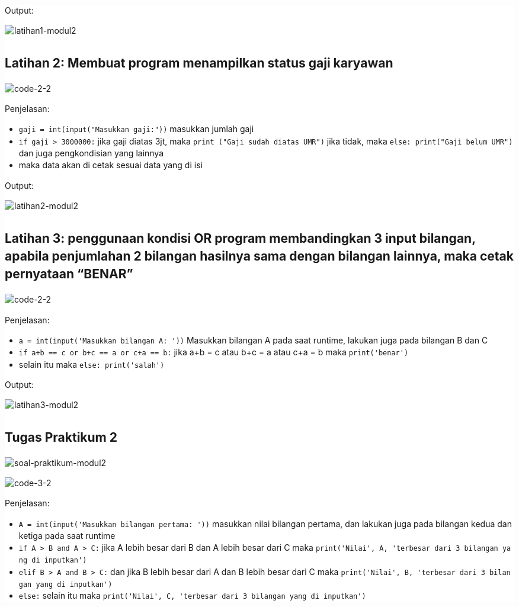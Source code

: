 
Output:

![latihan1-modul2](assets/img/praktikum-2/1.png)

## Latihan 2: Membuat program menampilkan status gaji karyawan

![code-2-2](assets/img/code/code-2-2.png)

Penjelasan:
* ``gaji = int(input("Masukkan gaji:"))`` masukkan jumlah gaji
* ``if gaji > 3000000:`` jika gaji diatas 3jt, maka ``print ("Gaji sudah diatas UMR")`` jika tidak, maka ``else: print("Gaji belum UMR")`` dan juga pengkondisian yang lainnya
* maka data akan di cetak sesuai data yang di isi

Output:

![latihan2-modul2](assets/img/praktikum-2/2.png)

## Latihan 3: penggunaan kondisi OR program membandingkan 3 input bilangan, apabila penjumlahan 2 bilangan hasilnya sama dengan bilangan lainnya, maka cetak pernyataan “BENAR”

![code-2-2](assets/img/code/code-3-2.png)

Penjelasan:
* ``a = int(input('Masukkan bilangan A: '))`` Masukkan bilangan A pada saat runtime, lakukan juga pada bilangan B dan C
* ``if a+b == c or b+c == a or c+a == b:`` jika a+b = c atau b+c = a atau c+a = b maka ``print('benar')``
* selain itu maka ``else: print('salah')``

Output:

![latihan3-modul2](assets/img/praktikum-2/3.png)

## Tugas Praktikum 2
![soal-praktikum-modul2](assets/img/praktikum-2/praktikum.png)

![code-3-2](assets/img/code/code-3.png)

Penjelasan:
* ``A = int(input('Masukkan bilangan pertama: '))`` masukkan nilai bilangan pertama, dan lakukan juga pada bilangan kedua dan ketiga pada saat runtime
* ``if A > B and A > C:`` jika A lebih besar dari B dan A lebih besar dari C maka ``print('Nilai', A, 'terbesar dari 3 bilangan yang di inputkan')``
* ``elif B > A and B > C:`` dan jika B lebih besar dari A dan B lebih besar dari C maka ``print('Nilai', B, 'terbesar dari 3 bilangan yang di inputkan')``
* ``else:`` selain itu maka ``print('Nilai', C, 'terbesar dari 3 bilangan yang di inputkan')``
